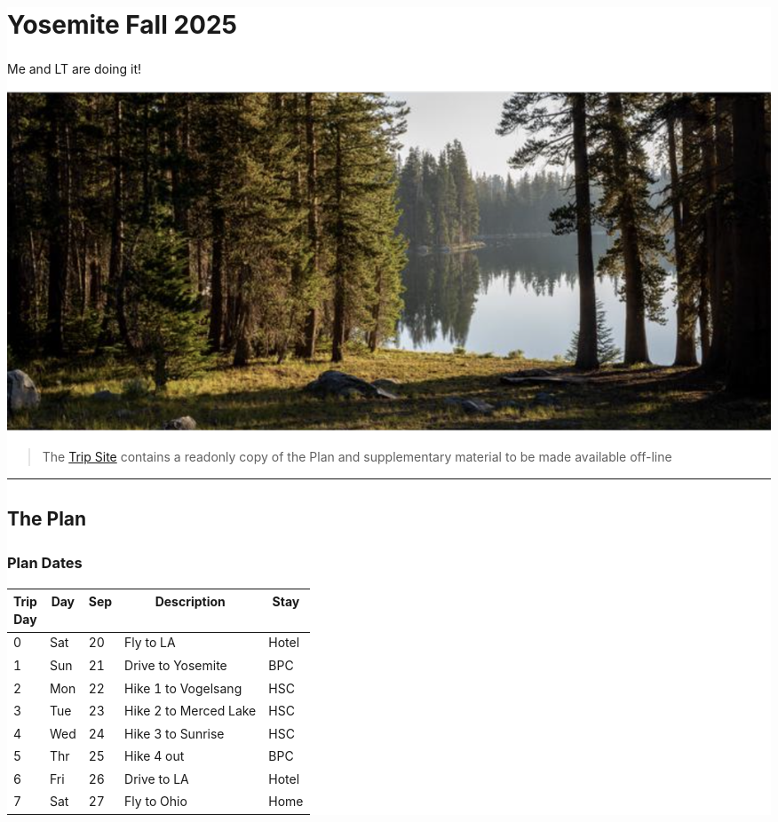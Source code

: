 # Yosemite Fall 2025

Me and LT are doing it!

![Rafferty Creek->Vogelsang](img/Yosemite-Rafferty-Creek-Vogelsang.png)

>The [Trip Site](https://tonygilkerson.github.io/yosemite2025/) contains a readonly copy of the Plan and supplementary material to be made available off-line

---

## The Plan

### Plan Dates

| Trip<BR>Day | Day | Sep | Description           | Stay  |
| ----------- | --- | --- | --------------------- | ----- |
| 0           | Sat | 20  | Fly to LA             | Hotel |
| 1           | Sun | 21  | Drive to Yosemite     | BPC   |
| 2           | Mon | 22  | Hike 1 to Vogelsang   | HSC   |
| 3           | Tue | 23  | Hike 2 to Merced Lake | HSC   |
| 4           | Wed | 24  | Hike 3 to Sunrise     | HSC   |
| 5           | Thr | 25  | Hike 4 out            | BPC   |
| 6           | Fri | 26  | Drive to LA           | Hotel |
| 7           | Sat | 27  | Fly to Ohio           | Home  |
